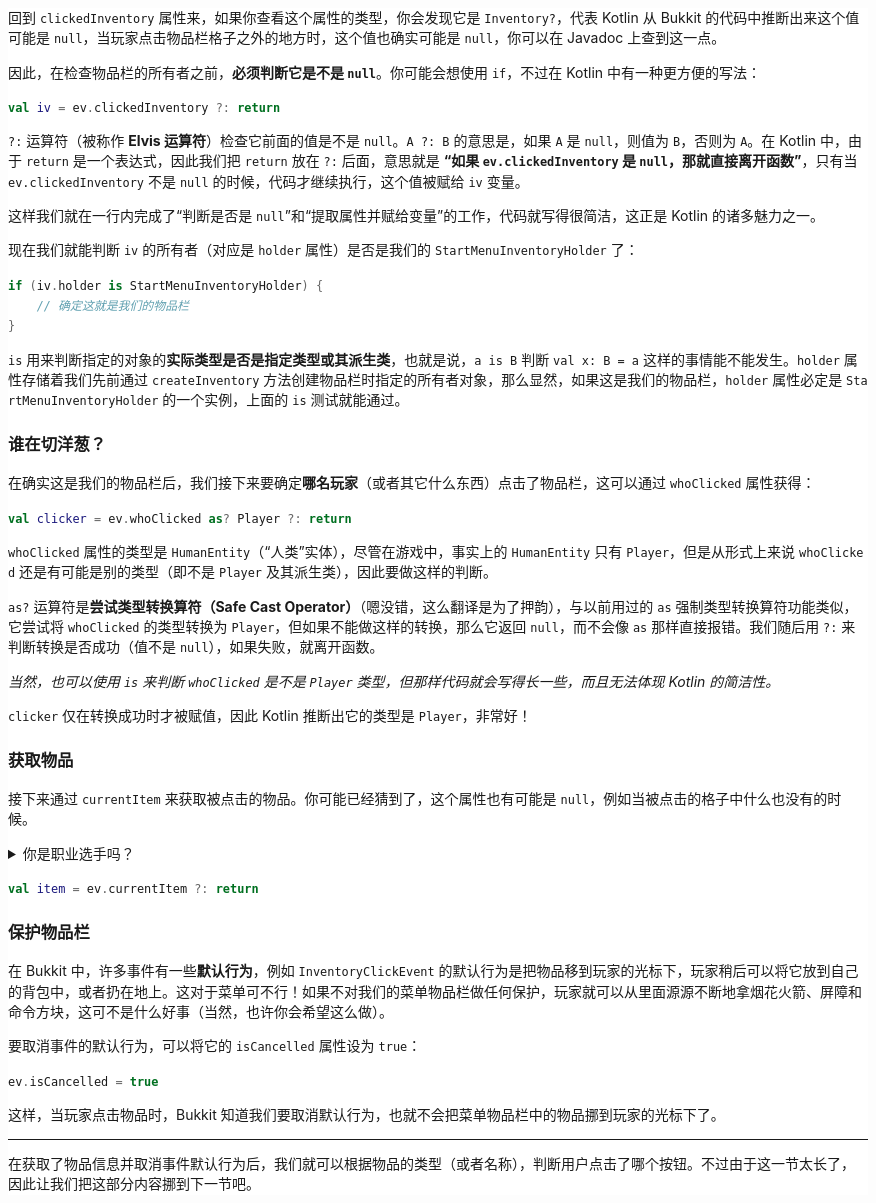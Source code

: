 回到 `clickedInventory` 属性来，如果你查看这个属性的类型，你会发现它是 `Inventory?`，代表 Kotlin 从 Bukkit 的代码中推断出来这个值可能是 `null`，当玩家点击物品栏格子之外的地方时，这个值也确实可能是 `null`，你可以在 Javadoc 上查到这一点。

因此，在检查物品栏的所有者之前，**必须判断它是不是 `null`**。你可能会想使用 `if`，不过在 Kotlin 中有一种更方便的写法：

```kotlin
val iv = ev.clickedInventory ?: return
```

`?:` 运算符（被称作 **Elvis 运算符**）检查它前面的值是不是 `null`。`A ?: B` 的意思是，如果 `A` 是 `null`，则值为 `B`，否则为 `A`。在 Kotlin 中，由于 `return` 是一个表达式，因此我们把 `return` 放在 `?:` 后面，意思就是 **“如果 `ev.clickedInventory` 是 `null`，那就直接离开函数”**，只有当 `ev.clickedInventory` 不是 `null` 的时候，代码才继续执行，这个值被赋给 `iv` 变量。

这样我们就在一行内完成了“判断是否是 `null`”和“提取属性并赋给变量”的工作，代码就写得很简洁，这正是 Kotlin 的诸多魅力之一。

现在我们就能判断 `iv` 的所有者（对应是 `holder` 属性）是否是我们的 `StartMenuInventoryHolder` 了：

```kotlin
if (iv.holder is StartMenuInventoryHolder) {
    // 确定这就是我们的物品栏
}
```

`is` 用来判断指定的对象的**实际类型是否是指定类型或其派生类**，也就是说，`a is B` 判断 `val x: B = a` 这样的事情能不能发生。`holder` 属性存储着我们先前通过 `createInventory` 方法创建物品栏时指定的所有者对象，那么显然，如果这是我们的物品栏，`holder` 属性必定是 `StartMenuInventoryHolder` 的一个实例，上面的 `is` 测试就能通过。

### 谁在切洋葱？

在确实这是我们的物品栏后，我们接下来要确定**哪名玩家**（或者其它什么东西）点击了物品栏，这可以通过 `whoClicked` 属性获得：

```kotlin
val clicker = ev.whoClicked as? Player ?: return
```

`whoClicked` 属性的类型是 `HumanEntity`（“人类”实体），尽管在游戏中，事实上的 `HumanEntity` 只有 `Player`，但是从形式上来说 `whoClicked` 还是有可能是别的类型（即不是 `Player` 及其派生类），因此要做这样的判断。

`as?` 运算符是**尝试类型转换算符（Safe Cast Operator）**（嗯没错，这么翻译是为了押韵），与以前用过的 `as` 强制类型转换算符功能类似，它尝试将 `whoClicked` 的类型转换为 `Player`，但如果不能做这样的转换，那么它返回 `null`，而不会像 `as` 那样直接报错。我们随后用 `?:` 来判断转换是否成功（值不是 `null`），如果失败，就离开函数。

*当然，也可以使用 `is` 来判断 `whoClicked` 是不是 `Player` 类型，但那样代码就会写得长一些，而且无法体现 Kotlin 的简洁性。*

`clicker` 仅在转换成功时才被赋值，因此 Kotlin 推断出它的类型是 `Player`，非常好！

### 获取物品

接下来通过 `currentItem` 来获取被点击的物品。你可能已经猜到了，这个属性也有可能是 `null`，例如当被点击的格子中什么也没有的时候。

<details><summary>你是职业选手吗？</summary></details>

```kotlin
val item = ev.currentItem ?: return
```

### 保护物品栏

在 Bukkit 中，许多事件有一些**默认行为**，例如 `InventoryClickEvent` 的默认行为是把物品移到玩家的光标下，玩家稍后可以将它放到自己的背包中，或者扔在地上。这对于菜单可不行！如果不对我们的菜单物品栏做任何保护，玩家就可以从里面源源不断地拿烟花火箭、屏障和命令方块，这可不是什么好事（当然，也许你会希望这么做）。

要取消事件的默认行为，可以将它的 `isCancelled` 属性设为 `true`：

```kotlin
ev.isCancelled = true
```

这样，当玩家点击物品时，Bukkit 知道我们要取消默认行为，也就不会把菜单物品栏中的物品挪到玩家的光标下了。

---

在获取了物品信息并取消事件默认行为后，我们就可以根据物品的类型（或者名称），判断用户点击了哪个按钮。不过由于这一节太长了，因此让我们把这部分内容挪到下一节吧。